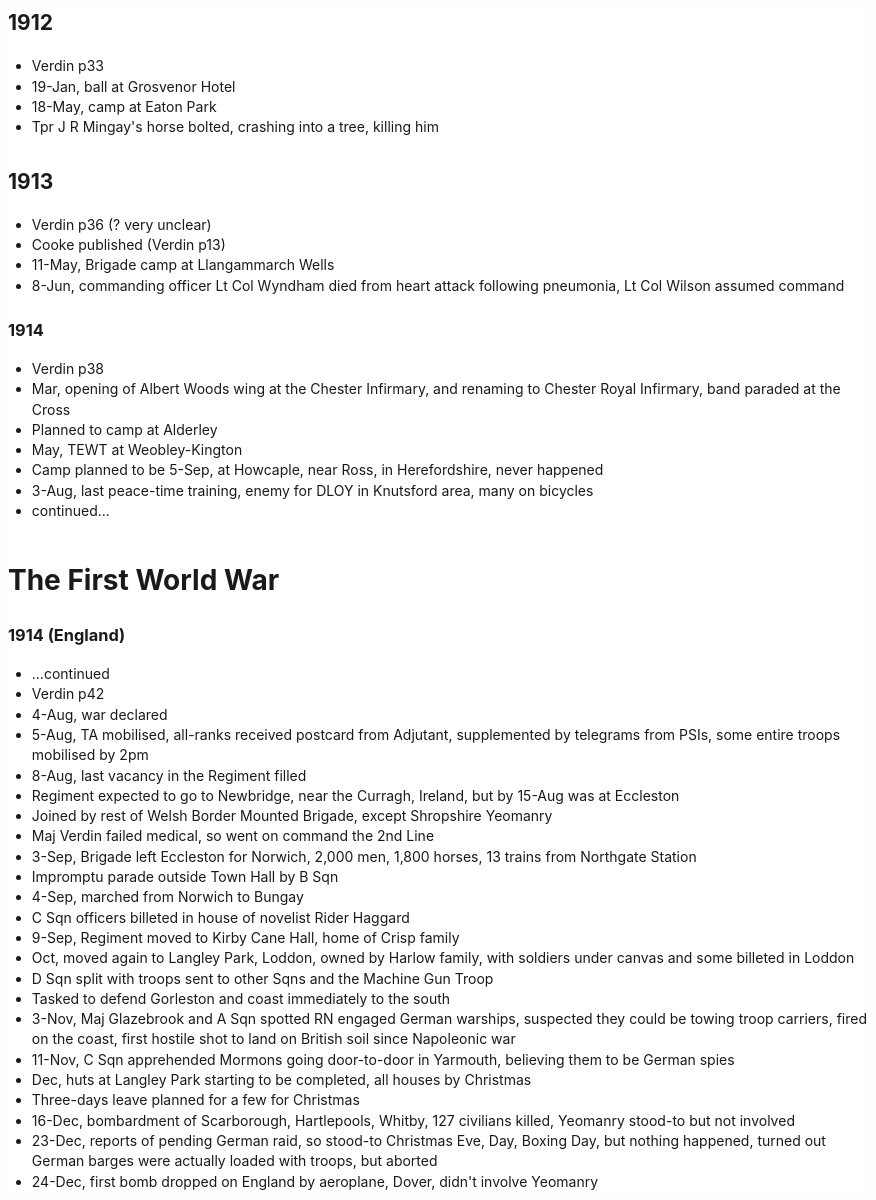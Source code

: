 ## 1912

* Verdin p33
* 19-Jan, ball at Grosvenor Hotel
* 18-May, camp at Eaton Park
* Tpr J R Mingay's horse bolted, crashing into a tree, killing him

## 1913

* Verdin p36 (? very unclear)
* Cooke published (Verdin p13)
* 11-May, Brigade camp at Llangammarch Wells
* 8-Jun, commanding officer Lt Col Wyndham died from heart attack following pneumonia, Lt Col Wilson assumed command

### 1914

* Verdin p38
* Mar, opening of Albert Woods wing at the Chester Infirmary, and renaming to Chester Royal Infirmary, band paraded at the Cross
* Planned to camp at Alderley
* May, TEWT at Weobley-Kington
* Camp planned to be 5-Sep, at Howcaple, near Ross, in Herefordshire, never happened
* 3-Aug, last peace-time training, enemy for DLOY in Knutsford area, many on bicycles
* continued...

# The First World War

### 1914 (England)

* ...continued
* Verdin p42
* 4-Aug, war declared
* 5-Aug, TA mobilised, all-ranks received postcard from Adjutant, supplemented by telegrams from PSIs, some entire troops mobilised by 2pm
* 8-Aug, last vacancy in the Regiment filled
* Regiment expected to go to Newbridge, near the Curragh, Ireland, but by 15-Aug was at Eccleston
* Joined by rest of Welsh Border Mounted Brigade, except Shropshire Yeomanry
* Maj Verdin failed medical, so went on command the 2nd Line
* 3-Sep, Brigade left Eccleston for Norwich, 2,000 men, 1,800 horses, 13 trains from Northgate Station
* Impromptu parade outside Town Hall by B Sqn
* 4-Sep, marched from Norwich to Bungay
* C Sqn officers billeted in house of novelist Rider Haggard
* 9-Sep, Regiment moved to Kirby Cane Hall, home of Crisp family
* Oct, moved again to Langley Park, Loddon, owned by Harlow family, with soldiers under canvas and some billeted in Loddon
* D Sqn split with troops sent to other Sqns and the Machine Gun Troop
* Tasked to defend Gorleston and coast immediately to the south
* 3-Nov, Maj Glazebrook and A Sqn spotted RN engaged German warships, suspected they could be towing troop carriers, fired on the coast, first hostile shot to land on British soil since Napoleonic war
* 11-Nov, C Sqn apprehended Mormons going door-to-door in Yarmouth, believing them to be German spies
* Dec, huts at Langley Park starting to be completed, all houses by Christmas
* Three-days leave planned for a few for Christmas
* 16-Dec, bombardment of Scarborough, Hartlepools, Whitby, 127 civilians killed, Yeomanry stood-to but not involved
* 23-Dec, reports of pending German raid, so stood-to Christmas Eve, Day, Boxing Day, but nothing happened, turned out German barges were actually loaded with troops, but aborted
* 24-Dec, first bomb dropped on England by aeroplane, Dover, didn't involve Yeomanry
